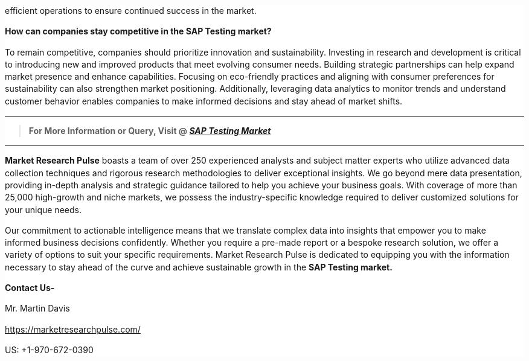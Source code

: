 efficient operations to ensure continued success in the market.</p><p><strong>How can companies stay competitive in the SAP Testing market?</strong></p><p>To remain competitive, companies should prioritize innovation and sustainability. Investing in research and development is critical to introducing new and improved products that meet evolving consumer needs. Building strategic partnerships can help expand market presence and enhance capabilities. Focusing on eco-friendly practices and aligning with consumer preferences for sustainability can also strengthen market positioning. Additionally, leveraging data analytics to monitor trends and understand customer behavior enables companies to make informed decisions and stay ahead of market shifts.</p><hr /><blockquote><p><strong>For More Information or Query, Visit @&nbsp;<em><a href="https://marketresearchpulse.com/report/87444/sap-testing-market?utm_source=Linkedin&utm_medium=025">SAP Testing Market</a></em></strong></p></blockquote><hr /><p><strong>Market Research Pulse</strong> boasts a team of over 250 experienced analysts and subject matter experts who utilize advanced data collection techniques and rigorous research methodologies to deliver exceptional insights. We go beyond mere data presentation, providing in-depth analysis and strategic guidance tailored to help you achieve your business goals. With coverage of more than 25,000 high-growth and niche markets, we possess the industry-specific knowledge required to deliver customized solutions for your unique needs.</p><p>Our commitment to actionable intelligence means that we translate complex data into insights that empower you to make informed business decisions confidently. Whether you require a pre-made report or a bespoke research solution, we offer a variety of options to suit your specific requirements. Market Research Pulse is dedicated to equipping you with the information necessary to stay ahead of the curve and achieve sustainable growth in the <strong>SAP Testing market.</strong></p><p><strong>Contact Us-</strong></p><p>Mr. Martin Davis</p><p>https://marketresearchpulse.com/</p><p>US: +1-970-672-0390</p>